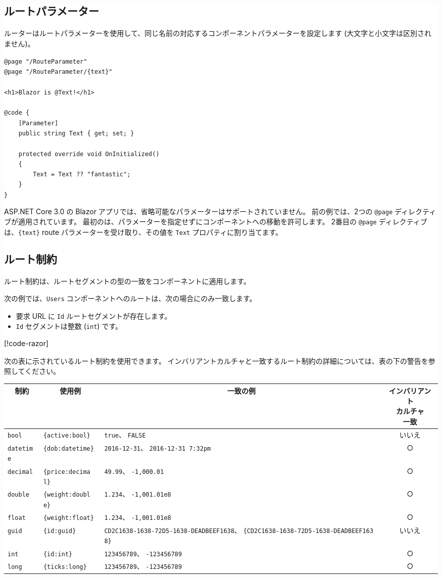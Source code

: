 ## <a name="route-parameters"></a>ルートパラメーター

ルーターはルートパラメーターを使用して、同じ名前の対応するコンポーネントパラメーターを設定します (大文字と小文字は区別されません)。

```razor
@page "/RouteParameter"
@page "/RouteParameter/{text}"

<h1>Blazor is @Text!</h1>

@code {
    [Parameter]
    public string Text { get; set; }

    protected override void OnInitialized()
    {
        Text = Text ?? "fantastic";
    }
}
```

ASP.NET Core 3.0 の Blazor アプリでは、省略可能なパラメーターはサポートされていません。 前の例では、2つの `@page` ディレクティブが適用されています。 最初のは、パラメーターを指定せずにコンポーネントへの移動を許可します。 2番目の `@page` ディレクティブは、`{text}` route パラメーターを受け取り、その値を `Text` プロパティに割り当てます。

## <a name="route-constraints"></a>ルート制約

ルート制約は、ルートセグメントの型の一致をコンポーネントに適用します。

次の例では、`Users` コンポーネントへのルートは、次の場合にのみ一致します。

* 要求 URL に `Id` ルートセグメントが存在します。
* `Id` セグメントは整数 (`int`) です。

[!code-razor[](routing/samples_snapshot/3.x/Constraint.razor?highlight=1)]

次の表に示されているルート制約を使用できます。 インバリアントカルチャと一致するルート制約の詳細については、表の下の警告を参照してください。

| 制約 | 使用例           | 一致の例                                                                  | インバリアント<br>カルチャ<br>一致 |
| ---------- | ----------------- | -------------------------------------------------------------------------------- | :------------------------------: |
| `bool`     | `{active:bool}`   | `true`、 `FALSE`                                                                  | いいえ                               |
| `datetime` | `{dob:datetime}`  | `2016-12-31`、 `2016-12-31 7:32pm`                                                | ○                              |
| `decimal`  | `{price:decimal}` | `49.99`、 `-1,000.01`                                                             | ○                              |
| `double`   | `{weight:double}` | `1.234`、 `-1,001.01e8`                                                           | ○                              |
| `float`    | `{weight:float}`  | `1.234`、 `-1,001.01e8`                                                           | ○                              |
| `guid`     | `{id:guid}`       | `CD2C1638-1638-72D5-1638-DEADBEEF1638`、 `{CD2C1638-1638-72D5-1638-DEADBEEF1638}` | いいえ                               |
| `int`      | `{id:int}`        | `123456789`、 `-123456789`                                                        | ○                              |
| `long`     | `{ticks:long}`    | `123456789`、 `-123456789`                                                        | ○                              |
